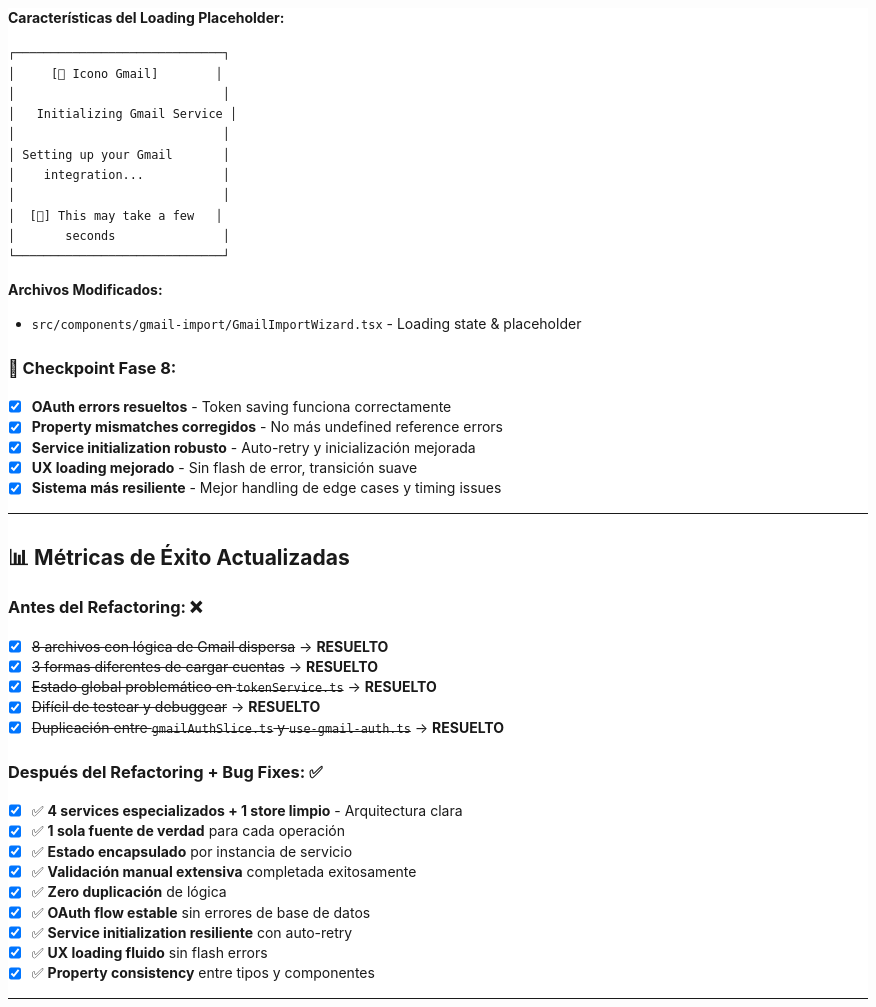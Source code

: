 **Características del Loading Placeholder:**

```
┌─────────────────────────────┐
│     [📧 Icono Gmail]        │
│                             │
│   Initializing Gmail Service │
│                             │
│ Setting up your Gmail       │
│    integration...           │
│                             │
│  [🔄] This may take a few   │
│       seconds               │
└─────────────────────────────┘
```

**Archivos Modificados:**

- `src/components/gmail-import/GmailImportWizard.tsx` - Loading state & placeholder

### **🎯 Checkpoint Fase 8:**

- [x] **OAuth errors resueltos** - Token saving funciona correctamente
- [x] **Property mismatches corregidos** - No más undefined reference errors
- [x] **Service initialization robusto** - Auto-retry y inicialización mejorada
- [x] **UX loading mejorado** - Sin flash de error, transición suave
- [x] **Sistema más resiliente** - Mejor handling de edge cases y timing issues

---

## 📊 **Métricas de Éxito Actualizadas**

### **Antes del Refactoring:** ❌

- [x] ~~8 archivos con lógica de Gmail dispersa~~ → **RESUELTO**
- [x] ~~3 formas diferentes de cargar cuentas~~ → **RESUELTO**
- [x] ~~Estado global problemático en `tokenService.ts`~~ → **RESUELTO**
- [x] ~~Difícil de testear y debuggear~~ → **RESUELTO**
- [x] ~~Duplicación entre `gmailAuthSlice.ts` y `use-gmail-auth.ts`~~ → **RESUELTO**

### **Después del Refactoring + Bug Fixes:** ✅

- [x] ✅ **4 services especializados + 1 store limpio** - Arquitectura clara
- [x] ✅ **1 sola fuente de verdad** para cada operación
- [x] ✅ **Estado encapsulado** por instancia de servicio
- [x] ✅ **Validación manual extensiva** completada exitosamente
- [x] ✅ **Zero duplicación** de lógica
- [x] ✅ **OAuth flow estable** sin errores de base de datos
- [x] ✅ **Service initialization resiliente** con auto-retry
- [x] ✅ **UX loading fluido** sin flash errors
- [x] ✅ **Property consistency** entre tipos y componentes

---
